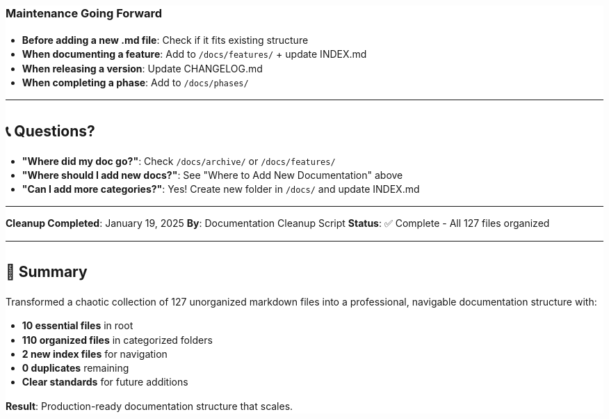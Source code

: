 ### Maintenance Going Forward
- **Before adding a new .md file**: Check if it fits existing structure
- **When documenting a feature**: Add to `/docs/features/` + update INDEX.md
- **When releasing a version**: Update CHANGELOG.md
- **When completing a phase**: Add to `/docs/phases/`

---

## 📞 Questions?

- **"Where did my doc go?"**: Check `/docs/archive/` or `/docs/features/`
- **"Where should I add new docs?"**: See "Where to Add New Documentation" above
- **"Can I add more categories?"**: Yes! Create new folder in `/docs/` and update INDEX.md

---

**Cleanup Completed**: January 19, 2025
**By**: Documentation Cleanup Script
**Status**: ✅ Complete - All 127 files organized

---

## 🎯 Summary

Transformed a chaotic collection of 127 unorganized markdown files into a professional, navigable documentation structure with:
- **10 essential files** in root
- **110 organized files** in categorized folders
- **2 new index files** for navigation
- **0 duplicates** remaining
- **Clear standards** for future additions

**Result**: Production-ready documentation structure that scales.
